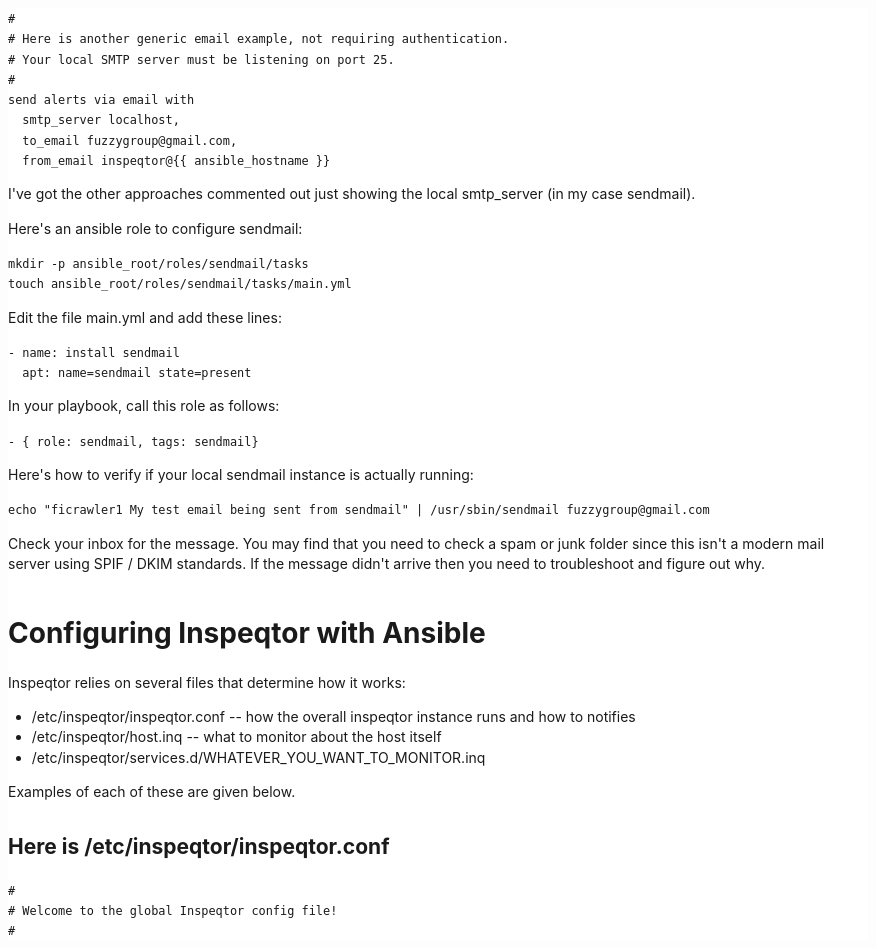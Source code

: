     #
    # Here is another generic email example, not requiring authentication.
    # Your local SMTP server must be listening on port 25.
    #
    send alerts via email with
      smtp_server localhost,
      to_email fuzzygroup@gmail.com,
      from_email inspeqtor@{{ ansible_hostname }}

I've got the other approaches commented out just showing the local smtp_server (in my case sendmail).  

Here's an ansible role to configure sendmail:

    mkdir -p ansible_root/roles/sendmail/tasks
    touch ansible_root/roles/sendmail/tasks/main.yml
    
Edit the file main.yml and add these lines:

    - name: install sendmail 
      apt: name=sendmail state=present
    
In your playbook, call this role as follows:

    - { role: sendmail, tags: sendmail}

Here's how to verify if your local sendmail instance is actually running:

    echo "ficrawler1 My test email being sent from sendmail" | /usr/sbin/sendmail fuzzygroup@gmail.com

Check your inbox for the message.  You may find that you need to check a spam or junk folder since this isn't a modern mail server using SPIF / DKIM standards.  If the message didn't arrive then you need to troubleshoot and figure out why.

# Configuring Inspeqtor with Ansible

Inspeqtor relies on several files that determine how it works:

* /etc/inspeqtor/inspeqtor.conf -- how the overall inspeqtor instance runs and how to notifies
* /etc/inspeqtor/host.inq -- what to monitor about the host itself
* /etc/inspeqtor/services.d/WHATEVER_YOU_WANT_TO_MONITOR.inq

Examples of each of these are given below.

## Here is /etc/inspeqtor/inspeqtor.conf

    #
    # Welcome to the global Inspeqtor config file!
    #
